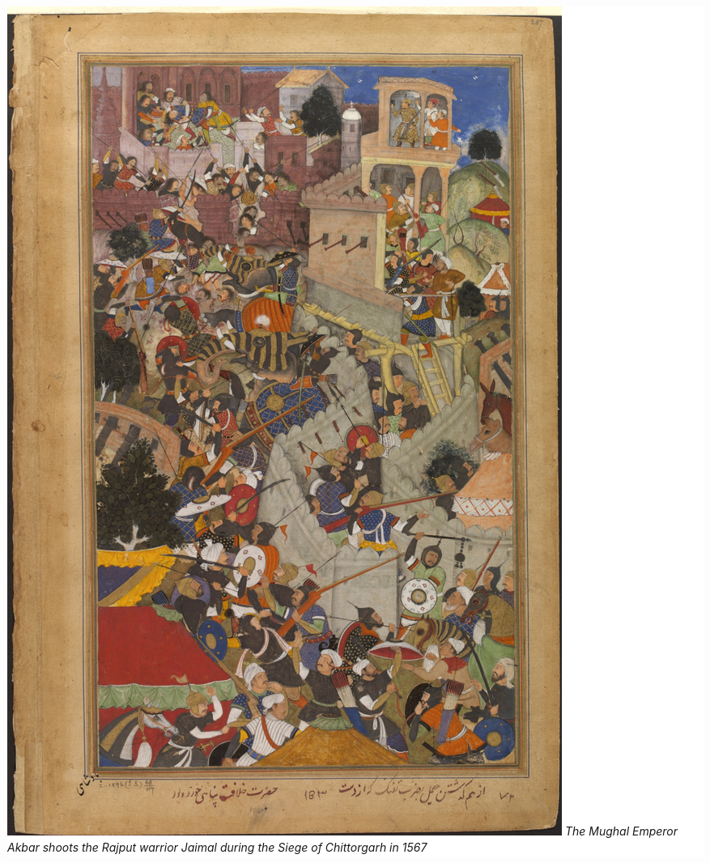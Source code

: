 ![](../../images/1d1ed6acb48faa11.jpg)
*The Mughal Emperor Akbar shoots the Rajput warrior Jaimal during the Siege of Chittorgarh in 1567*
